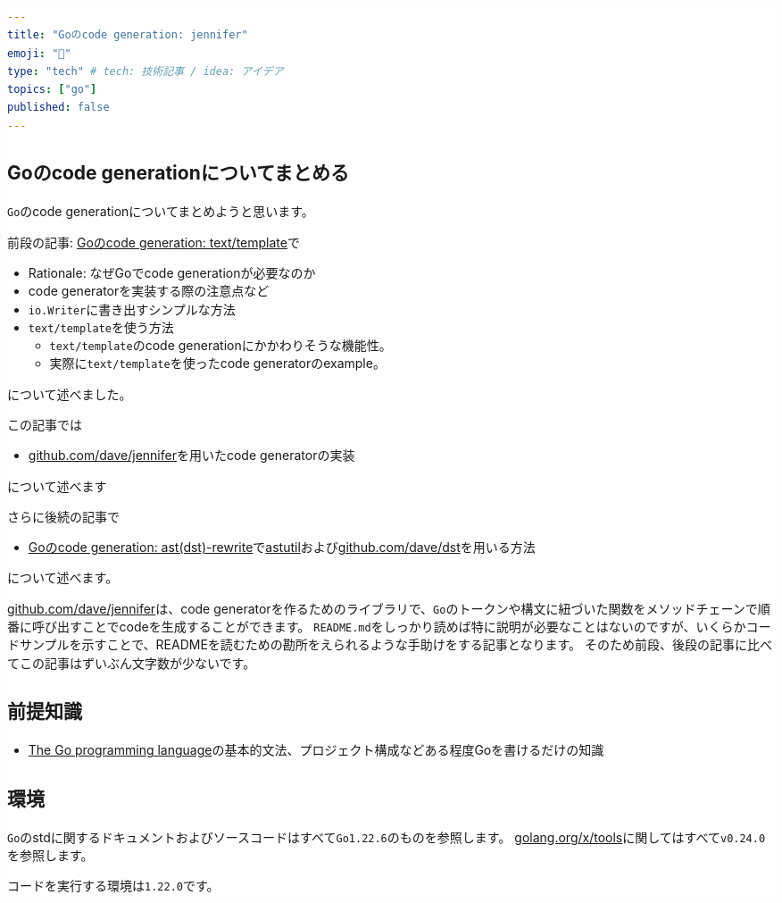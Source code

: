 ```yaml
---
title: "Goのcode generation: jennifer"
emoji: "🧰"
type: "tech" # tech: 技術記事 / idea: アイデア
topics: ["go"]
published: false
---
```


## Goのcode generationについてまとめる

`Go`のcode generationについてまとめようと思います。

前段の記事: [Goのcode generation: text/template](https://zenn.dev/ngicks/articles/go-code-generation-in-ways-text-template)で

- Rationale: なぜGoでcode generationが必要なのか
- code generatorを実装する際の注意点など
- `io.Writer`に書き出すシンプルな方法
- `text/template`を使う方法
  - `text/template`のcode generationにかかわりそうな機能性。
  - 実際に`text/template`を使ったcode generatorのexample。

について述べました。

この記事では

- [github.com/dave/jennifer]を用いたcode generatorの実装

について述べます

さらに後続の記事で

- [Goのcode generation: ast(dst)-rewrite](https://zenn.dev/ngicks/articles/go-code-generation-in-way-ast-dst)で[astutil](https://pkg.go.dev/golang.org/x/tools@v0.24.0/go/ast/astutil)および[github.com/dave/dst]を用いる方法

について述べます。

[github.com/dave/jennifer]は、code generatorを作るためのライブラリで、`Go`のトークンや構文に紐づいた関数をメソッドチェーンで順番に呼び出すことでcodeを生成することができます。
`README.md`をしっかり読めば特に説明が必要なことはないのですが、いくらかコードサンプルを示すことで、READMEを読むための勘所をえられるような手助けをする記事となります。
そのため前段、後段の記事に比べてこの記事はずいぶん文字数が少ないです。

## 前提知識

- [The Go programming language](https://go.dev/)の基本的文法、プロジェクト構成などある程度Goを書けるだけの知識

## 環境

`Go`のstdに関するドキュメントおよびソースコードはすべて`Go1.22.6`のものを参照します。
[golang.org/x/tools](https://pkg.go.dev/golang.org/x/tools@v0.24.0)に関してはすべて`v0.24.0`を参照します。

コードを実行する環境は`1.22.0`です。


[Go]: https://go.dev/
[Rust]: https://www.rust-lang.org
[Visual Studio Code]: https://code.visualstudio.com/
[vscode]: https://code.visualstudio.com/
[github.com/dave/jennifer]: https://github.com/dave/jennifer
[github.com/dave/dst]: https://github.com/dave/dst
[text/template]: https://pkg.go.dev/text/template@go1.22.6
[go/ast]: https://pkg.go.dev/go/ast@go1.22.6
[golang.org/x/tools/go/packages]: https://pkg.go.dev/golang.org/x/tools@v0.24.0/go/packages